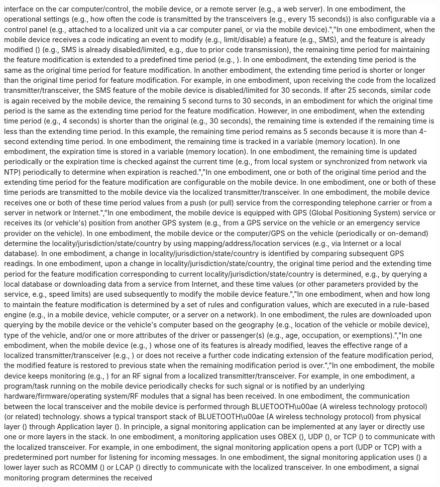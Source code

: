 interface on the car computer\/control, the mobile device, or a remote server (e.g., a web server). In one embodiment, the operational settings (e.g., how often the code is transmitted by the transceivers (e.g., every 15 seconds)) is also configurable via a control panel (e.g., attached to a localized unit via a car computer panel, or via the mobile device).","In one embodiment, when the mobile device receives a code indicating an event to modify (e.g., limit\/disable) a feature (e.g., SMS), and the feature is already modified () (e.g., SMS is already disabled\/limited, e.g., due to prior code transmission), the remaining time period for maintaining the feature modification is extended to a predefined time period (e.g., ). In one embodiment, the extending time period is the same as the original time period for feature modification. In another embodiment, the extending time period is shorter or longer than the original time period for feature modification. For example, in one embodiment, upon receiving the code from the localized transmitter\/transceiver, the SMS feature of the mobile device is disabled\/limited for 30 seconds. If after 25 seconds, similar code is again received by the mobile device, the remaining 5 second turns to 30 seconds, in an embodiment for which the original time period is the same as the extending time period for the feature modification. However, in one embodiment, when the extending time period (e.g., 4 seconds) is shorter than the original (e.g., 30 seconds), the remaining time is extended if the remaining time is less than the extending time period. In this example, the remaining time period remains as 5 seconds because it is more than 4-second extending time period. In one embodiment, the remaining time is tracked in a variable (memory location). In one embodiment, the expiration time is stored in a variable (memory location). In one embodiment, the remaining time is updated periodically or the expiration time is checked against the current time (e.g., from local system or synchronized from network via NTP) periodically to determine when expiration is reached.","In one embodiment, one or both of the original time period and the extending time period for the feature modification are configurable on the mobile device. In one embodiment, one or both of these time periods are transmitted to the mobile device via the localized transmitter\/transceiver. In one embodiment, the mobile device receives one or both of these time period values from a push (or pull) service from the corresponding telephone carrier or from a server in network or Internet.","In one embodiment, the mobile device is equipped with GPS (Global Positioning System) service or receives its (or vehicle's) position from another GPS system (e.g., from a GPS service on the vehicle or an emergency service provider on the vehicle). In one embodiment, the mobile device or the computer\/GPS on the vehicle (periodically or on-demand) determine the locality\/jurisdiction\/state\/country by using mapping\/address\/location services (e.g., via Internet or a local database). In one embodiment, a change in locality\/jurisdiction\/state\/country is identified by comparing subsequent GPS readings. In one embodiment, upon a change in locality\/jurisdiction\/state\/country, the original time period and the extending time period for the feature modification corresponding to current locality\/jurisdiction\/state\/country is determined, e.g., by querying a local database or downloading data from a service from Internet, and these time values (or other parameters provided by the service, e.g., speed limits) are used subsequently to modify the mobile device feature.","In one embodiment, when and how long to maintain the feature modification is determined by a set of rules and configuration values, which are executed in a rule-based engine (e.g., in a mobile device, vehicle computer, or a server on a network). In one embodiment, the rules are downloaded upon querying by the mobile device or the vehicle's computer based on the geography (e.g., location of the vehicle or mobile device), type of the vehicle, and\/or one or more attributes of the driver or passenger(s) (e.g., age, occupation, or exemptions).","In one embodiment, when the mobile device (e.g., ) whose one of its features is already modified, leaves the effective range of a localized transmitter\/transceiver (e.g., ) or does not receive a further code indicating extension of the feature modification period, the modified feature is restored to previous state when the remaining modification period is over.","In one embodiment, the mobile device keeps monitoring (e.g., ) for an RF signal from a localized transmitter\/transceiver. For example, in one embodiment, a program\/task running on the mobile device periodically checks for such signal or is notified by an underlying hardware\/firmware\/operating system\/RF modules that a signal has been received. In one embodiment, the communication between the local transceiver and the mobile device is performed through BLUETOOTH\u00ae (A wireless technology protocol)(or related) technology.  shows a typical transport stack of BLUETOOTH\u00ae (A wireless technology protocol) from physical layer () through Application layer (). In principle, a signal monitoring application can be implemented at any layer or directly use one or more layers in the stack. In one embodiment, a monitoring application uses OBEX (), UDP (), or TCP () to communicate with the localized transceiver. For example, in one embodiment, the signal monitoring application opens a port (UDP or TCP) with a predetermined port number for listening for incoming messages. In one embodiment, the signal monitoring application uses () a lower layer such as RCOMM () or LCAP () directly to communicate with the localized transceiver. In one embodiment, a signal monitoring program determines the received